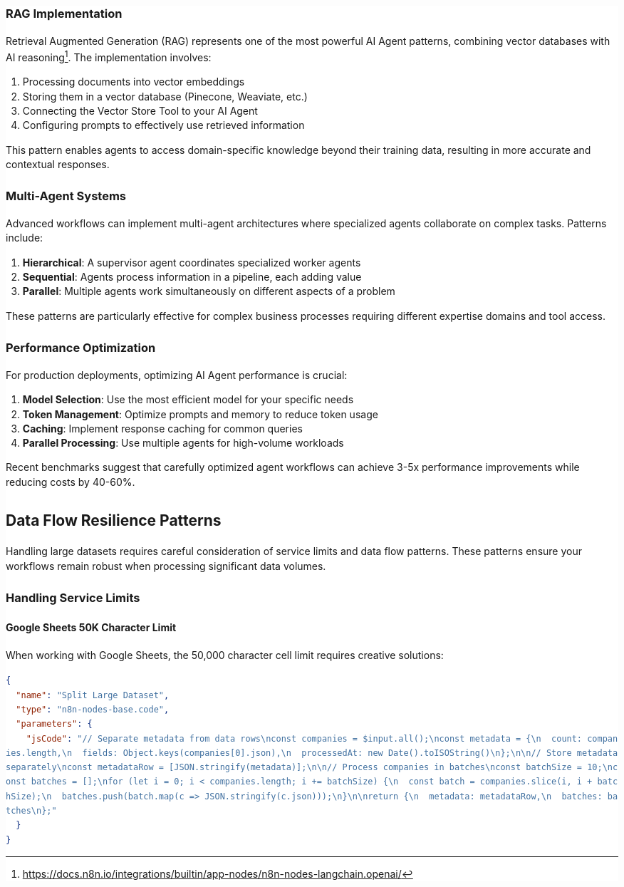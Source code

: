 ### RAG Implementation

Retrieval Augmented Generation (RAG) represents one of the most powerful AI Agent patterns, combining vector databases with AI reasoning[^70]. The implementation involves:

1. Processing documents into vector embeddings
2. Storing them in a vector database (Pinecone, Weaviate, etc.)
3. Connecting the Vector Store Tool to your AI Agent
4. Configuring prompts to effectively use retrieved information

This pattern enables agents to access domain-specific knowledge beyond their training data, resulting in more accurate and contextual responses.

### Multi-Agent Systems

Advanced workflows can implement multi-agent architectures where specialized agents collaborate on complex tasks. Patterns include:

1. **Hierarchical**: A supervisor agent coordinates specialized worker agents
2. **Sequential**: Agents process information in a pipeline, each adding value
3. **Parallel**: Multiple agents work simultaneously on different aspects of a problem

These patterns are particularly effective for complex business processes requiring different expertise domains and tool access.

### Performance Optimization

For production deployments, optimizing AI Agent performance is crucial:

1. **Model Selection**: Use the most efficient model for your specific needs
2. **Token Management**: Optimize prompts and memory to reduce token usage
3. **Caching**: Implement response caching for common queries
4. **Parallel Processing**: Use multiple agents for high-volume workloads

Recent benchmarks suggest that carefully optimized agent workflows can achieve 3-5x performance improvements while reducing costs by 40-60%.

## Data Flow Resilience Patterns

Handling large datasets requires careful consideration of service limits and data flow patterns. These patterns ensure your workflows remain robust when processing significant data volumes.

### Handling Service Limits

#### Google Sheets 50K Character Limit

When working with Google Sheets, the 50,000 character cell limit requires creative solutions:

```json
{
  "name": "Split Large Dataset",
  "type": "n8n-nodes-base.code",
  "parameters": {
    "jsCode": "// Separate metadata from data rows\nconst companies = $input.all();\nconst metadata = {\n  count: companies.length,\n  fields: Object.keys(companies[0].json),\n  processedAt: new Date().toISOString()\n};\n\n// Store metadata separately\nconst metadataRow = [JSON.stringify(metadata)];\n\n// Process companies in batches\nconst batchSize = 10;\nconst batches = [];\nfor (let i = 0; i < companies.length; i += batchSize) {\n  const batch = companies.slice(i, i + batchSize);\n  batches.push(batch.map(c => JSON.stringify(c.json)));\n}\n\nreturn {\n  metadata: metadataRow,\n  batches: batches\n};"
  }
}
```


[^1]: https://docs.n8n.io/integrations/builtin/cluster-nodes/root-nodes/n8n-nodes-langchain.agent/
[^2]: https://docs.n8n.io/advanced-ai/examples/understand-agents/
[^3]: https://docs.n8n.io/advanced-ai/
[^4]: https://community.n8n.io/t/best-practice-for-building-ai-agent-tools-built-in-nodes-or-call-workflow/114224/3
[^5]: https://www.youtube.com/watch?v=2SUPiNmLWdA
[^6]: https://www.youtube.com/watch?v=lSwMtsm6oDU
[^7]: https://community.n8n.io/t/getting-ai-agent-to-send-data-to-a-workflow-tool/42078
[^8]: https://www.reddit.com/r/n8n/comments/1liond2/dont_use_ai_agent_node_in_n8n/
[^9]: https://www.youtube.com/watch?v=ZbIVOy_GPyQ
[^10]: https://www.youtube.com/watch?v=J6sq2q7neLE
[^11]: https://www.youtube.com/watch?v=o2Pubq36Pao
[^12]: https://docs.n8n.io/integrations/builtin/app-nodes/n8n-nodes-base.youtube/
[^13]: https://docsbot.ai/prompts/technical/n8ncloud-ai-agents-setup
[^14]: https://n8n.io/workflows/4316-reliable-ai-agent-output-without-structured-output-parser-w-openai-and-switch/
[^15]: https://www.chaindesk.ai/tools/youtube-summarizer/n8-n-full-tutorial-easy-google-ai-agent-in-2025-for-beginners-no-code-ExBnzrlkt00
[^16]: https://www.youtube.com/watch?v=8YEsTdVDBr4
[^17]: https://n8n.io/ai/
[^18]: https://n8n.io/integrations/agent/
[^19]: https://docs.n8n.io/advanced-ai/examples/understand-tools/
[^20]: https://www.youtube.com/watch?v=zqUJtv8Uo_4
[^21]: https://docs.n8n.io/advanced-ai/examples/introduction/
[^22]: https://www.youtube.com/watch?v=ZGfLbM-6Dac\&vl=ru
[^23]: https://github.com/ContractorKeith/n8n-templates
[^24]: https://www.geeky-gadgets.com/ai-agent-tools-for-n8n-automation/
[^25]: https://community.n8n.io/t/ai-agent-http-tools-passing-params-in-json/77902
[^26]: https://docs.n8n.io/advanced-ai/examples/using-the-fromai-function/
[^27]: https://community.n8n.io/t/apologies-help-needed-n8n-ai-agent-node-with-dynamic-json-to-xlsx/81615
[^28]: https://www.reddit.com/r/n8n/comments/1jbo4wm/how_do_i_make_the_agent_see_the_entire_input_of/
[^29]: https://community.n8n.io/t/missing-agent-type-field-in-ai-agent-node-self-hosted-n8n-1-82-2/90377
[^30]: https://docs.n8n.io/integrations/builtin/cluster-nodes/root-nodes/n8n-nodes-langchain.agent/plan-execute-agent/
[^31]: https://community.n8n.io/t/http-request-node-json-text-issue-for-sending-output-of-ai-agent-to-a-google-docs-file/113187
[^32]: https://www.youtube.com/watch?v=w6ZJzP0RBxY
[^33]: https://n8n.io/workflows/1954-ai-agent-chat/
[^34]: https://community.n8n.io/t/how-do-i-provide-agent-ai-example-json-without-causing-single-in-template-error/69960
[^35]: https://blog.n8n.io/how-to-build-ai-agent/
[^36]: https://www.youtube.com/watch?v=zr98hNrBjCE
[^37]: https://docsbot.ai/prompts/technical/n8n-agent-workflows
[^38]: https://github.com/akagelks/n8n-templates2
[^39]: https://n8n.io/workflows/2872-ai-agent-chatbot-long-term-memory-note-storage-telegram/
[^40]: https://community.n8n.io/t/how-to-properly-reset-ai-agent-memory-and-handle-different-customer-personalities/83399
[^41]: https://empathyfirstmedia.com/12-best-n8n-ai-agents-to-build-ai-workflows-2025/
[^42]: https://community.n8n.io/t/persisting-session-variables-in-n8n-workflows-for-ai-agents-using-postgres-memory/89437
[^43]: https://www.geeky-gadgets.com/n8n-ai-agent-optimization-guide/
[^44]: https://substack.com/@huryn/note/c-114334916
[^45]: https://alfrednutile.info/2025/02/25/build-an-ai-agent-that-actually-remembers-you-n8n-tutorial/
[^46]: https://www.youtube.com/watch?v=T_aIvAuhEGY
[^47]: https://generect.com/blog/n8n-mcp/
[^48]: https://www.rickkadlac.com/p/exploring-ai-agent-possibilities
[^49]: https://www.youtube.com/watch?v=mbQsnrxHPwE
[^50]: https://n8n.io/integrations/categories/ai/model-context-protocol/
[^51]: https://www.youtube.com/watch?v=hPBldzJHobo
[^52]: https://www.lindy.ai/blog/n8n-ai-agents
[^53]: https://docs.n8n.io/release-notes/
[^54]: https://community.n8n.io/t/provide-and-use-model-context-protocol/63799
[^55]: https://docs.n8n.io/integrations/builtin/cluster-nodes/root-nodes/n8n-nodes-langchain.agent/common-issues/
[^56]: https://community.n8n.io/t/trouble-with-ai-agents/51827
[^57]: https://www.reddit.com/r/n8n/comments/1jv5ayd/ai_agent_issues/
[^58]: https://community.n8n.io/t/ai-agent-problem/110515
[^59]: https://nguyenthanhluan.com/en/glossary/ai-agent-node-common-issues-en/
[^60]: https://smythos.com/ai-agents/comparison/n8n-vs-openagents/
[^61]: https://www.reddit.com/r/n8n/comments/1klfrt6/help_with_n8n_ai_agent_tool_performance_issue/
[^62]: https://www.theaiautomators.com/level-up-your-ai-agents-with-fine-tuning/
[^63]: https://www.youtube.com/watch?v=kEtYJOijCBM
[^64]: https://www.youtube.com/watch?v=wFaEja4io-E
[^65]: https://github.com/Sylvester-dev/awesome-n8n-templates-2
[^66]: https://docs.n8n.io/advanced-ai/langchain/langchain-n8n/
[^67]: https://docs.n8n.io/advanced-ai/intro-tutorial/
[^68]: https://community.n8n.io/t/best-practice-for-building-ai-agent-tools-built-in-nodes-or-call-workflow/114224
[^69]: https://community.n8n.io/t/function-call-in-ai-agent/87907
[^70]: https://docs.n8n.io/integrations/builtin/app-nodes/n8n-nodes-langchain.openai/
[^71]: https://ppl-ai-code-interpreter-files.s3.amazonaws.com/web/direct-files/d41aa3decf7b0d4044411f03bbd8197b/9b1fbead-2861-44e9-963a-bb31c25d0e08/87a23477.csv
[^72]: https://ppl-ai-code-interpreter-files.s3.amazonaws.com/web/direct-files/d41aa3decf7b0d4044411f03bbd8197b/e5d17e6d-92ee-4d73-814c-c01219473cf3/600247fa.json
[^73]: https://ppl-ai-code-interpreter-files.s3.amazonaws.com/web/direct-files/d41aa3decf7b0d4044411f03bbd8197b/07179fad-cbb2-484d-a4c6-b34ba9938362/07aca1f1.csv